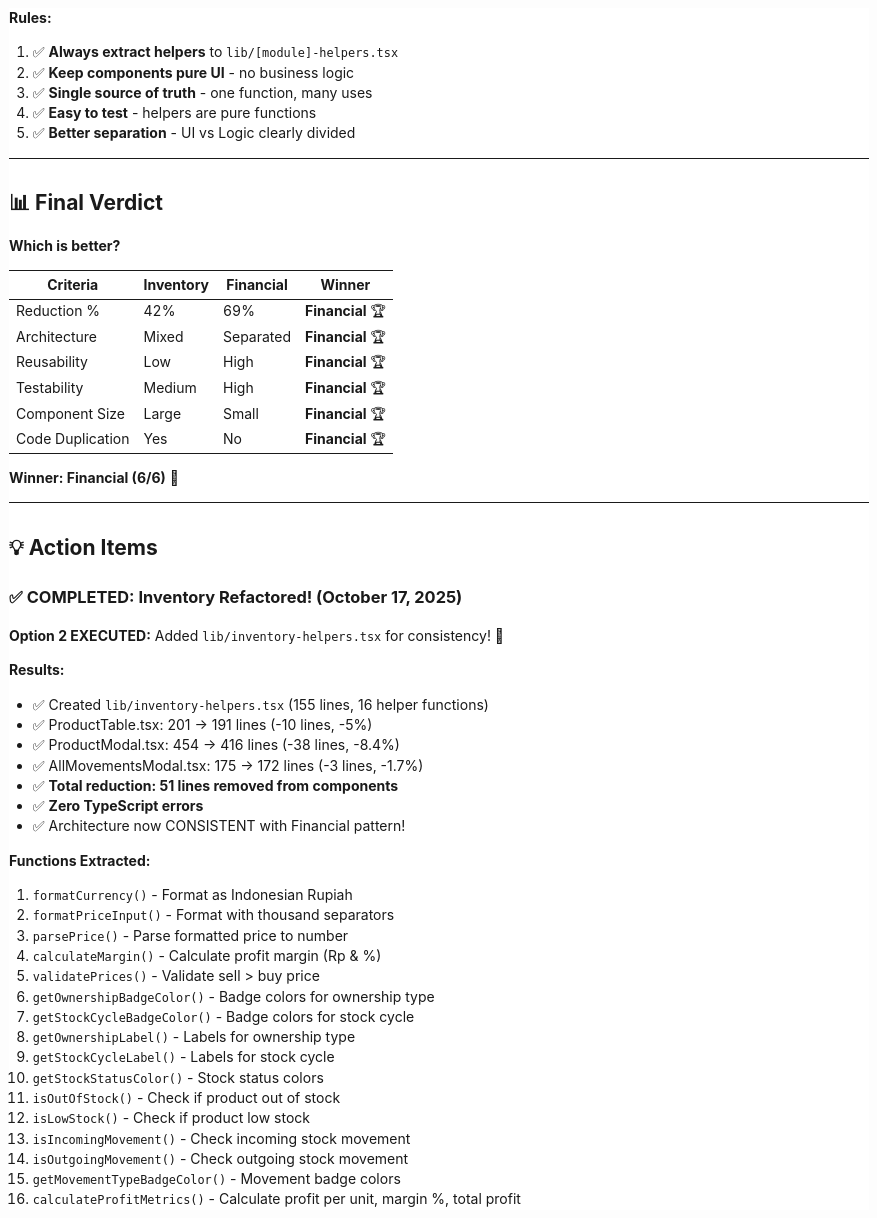 **Rules:**
1. ✅ **Always extract helpers** to `lib/[module]-helpers.tsx`
2. ✅ **Keep components pure UI** - no business logic
3. ✅ **Single source of truth** - one function, many uses
4. ✅ **Easy to test** - helpers are pure functions
5. ✅ **Better separation** - UI vs Logic clearly divided

---

## 📊 Final Verdict

**Which is better?**

| Criteria | Inventory | Financial | Winner |
|----------|-----------|-----------|--------|
| Reduction % | 42% | 69% | **Financial** 🏆 |
| Architecture | Mixed | Separated | **Financial** 🏆 |
| Reusability | Low | High | **Financial** 🏆 |
| Testability | Medium | High | **Financial** 🏆 |
| Component Size | Large | Small | **Financial** 🏆 |
| Code Duplication | Yes | No | **Financial** 🏆 |

**Winner: Financial (6/6)** 🎉

---

## 💡 Action Items

### ✅ COMPLETED: Inventory Refactored! (October 17, 2025)

**Option 2 EXECUTED:** Added `lib/inventory-helpers.tsx` for consistency! 🎉

**Results:**
- ✅ Created `lib/inventory-helpers.tsx` (155 lines, 16 helper functions)
- ✅ ProductTable.tsx: 201 → 191 lines (-10 lines, -5%)
- ✅ ProductModal.tsx: 454 → 416 lines (-38 lines, -8.4%)
- ✅ AllMovementsModal.tsx: 175 → 172 lines (-3 lines, -1.7%)
- ✅ **Total reduction: 51 lines removed from components**
- ✅ **Zero TypeScript errors**
- ✅ Architecture now CONSISTENT with Financial pattern!

**Functions Extracted:**
1. `formatCurrency()` - Format as Indonesian Rupiah
2. `formatPriceInput()` - Format with thousand separators
3. `parsePrice()` - Parse formatted price to number
4. `calculateMargin()` - Calculate profit margin (Rp & %)
5. `validatePrices()` - Validate sell > buy price
6. `getOwnershipBadgeColor()` - Badge colors for ownership type
7. `getStockCycleBadgeColor()` - Badge colors for stock cycle
8. `getOwnershipLabel()` - Labels for ownership type
9. `getStockCycleLabel()` - Labels for stock cycle
10. `getStockStatusColor()` - Stock status colors
11. `isOutOfStock()` - Check if product out of stock
12. `isLowStock()` - Check if product low stock
13. `isIncomingMovement()` - Check incoming stock movement
14. `isOutgoingMovement()` - Check outgoing stock movement
15. `getMovementTypeBadgeColor()` - Movement badge colors
16. `calculateProfitMetrics()` - Calculate profit per unit, margin %, total profit
